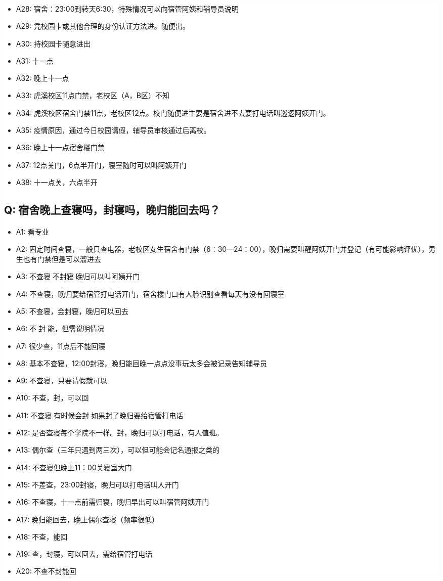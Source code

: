 - A28: 宿舍：23:00到转天6:30，特殊情况可以向宿管阿姨和辅导员说明

- A29: 凭校园卡或其他合理的身份认证方法进。随便出。

- A30: 持校园卡随意进出

- A31: 十一点

- A32: 晚上十一点

- A33: 虎溪校区11点门禁，老校区（A，B区）不知

- A34: 虎溪校区宿舍门禁11点，老校区12点。校门随便进主要是宿舍进不去要打电话叫巡逻阿姨开门。

- A35: 疫情原因，通过今日校园请假，辅导员审核通过后离校。

- A36: 晚上十一点宿舍楼门禁

- A37: 12点关门，6点半开门，寝室随时可以叫阿姨开门

- A38: 十一点关，六点半开

## Q: 宿舍晚上查寝吗，封寝吗，晚归能回去吗？

- A1: 看专业

- A2: 固定时间查寝，一般只查电器，老校区女生宿舍有门禁（6：30—24：00），晚归需要叫醒阿姨开门并登记（有可能影响评优），男生也有门禁但是可以溜进去

- A3: 不查寝 不封寝 晚归可以叫阿姨开门

- A4: 不查寝，晚归要给宿管打电话开门，宿舍楼门口有人脸识别查看每天有没有回寝室

- A5: 不查寝，会封寝，晚归可以回去

- A6: 不 封 能，但需说明情况

- A7: 很少查，11点后不能回寝

- A8: 基本不查寝，12:00封寝，晚归能回晚一点点没事玩太多会被记录告知辅导员

- A9: 不查寝，只要请假就可以

- A10: 不查，封，可以回

- A11: 不查寝 有时候会封 如果封了晚归要给宿管打电话

- A12: 是否查寝每个学院不一样。封，晚归可以打电话，有人值班。

- A13: 偶尔查（三年只遇到两三次），可以但可能会记名通报之类的

- A14: 不查寝但晚上11：00关寝室大门

- A15: 不差查，23:00封寝，晚归可以打电话叫人开门

- A16: 不查寝，十一点前需归寝，晚归早出可以叫宿管阿姨开门

- A17: 晚归能回去，晚上偶尔查寝（频率很低）

- A18: 不查，能回

- A19: 查，封寝，可以回去，需给宿管打电话

- A20: 不查不封能回

